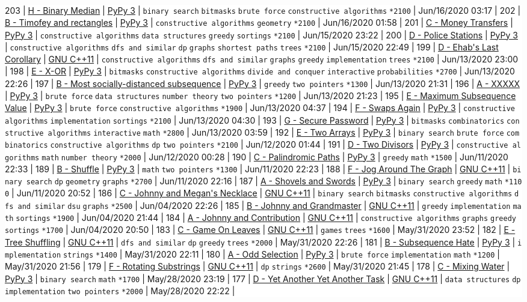 203 | [H - Binary Median](https://codeforces.com/contest/1360/problem/H) | [PyPy 3](./codeforces/1360/H.py) | `binary search` `bitmasks` `brute force` `constructive algorithms` `*2100` | Jun/16/2020 03:17 | 
202 | [B - Timofey and rectangles](https://codeforces.com/contest/763/problem/B) | [PyPy 3](./codeforces/763/B.py) | `constructive algorithms` `geometry` `*2100` | Jun/16/2020 01:58 | 
201 | [C - Money Transfers](https://codeforces.com/contest/675/problem/C) | [PyPy 3](./codeforces/675/C.py) | `constructive algorithms` `data structures` `greedy` `sortings` `*2100` | Jun/15/2020 23:22 | 
200 | [D - Police Stations](https://codeforces.com/contest/796/problem/D) | [PyPy 3](./codeforces/796/D.py) | `constructive algorithms` `dfs and similar` `dp` `graphs` `shortest paths` `trees` `*2100` | Jun/15/2020 22:49 | 
199 | [D - Ehab's Last Corollary](https://codeforces.com/contest/1364/problem/D) | [GNU C++11](./codeforces/1364/D.cpp) | `constructive algorithms` `dfs and similar` `graphs` `greedy` `implementation` `trees` `*2100` | Jun/13/2020 23:00 | 
198 | [E - X-OR](https://codeforces.com/contest/1364/problem/E) | [PyPy 3](./codeforces/1364/E.py) | `bitmasks` `constructive algorithms` `divide and conquer` `interactive` `probabilities` `*2700` | Jun/13/2020 22:26 | 
197 | [B - Most socially-distanced subsequence](https://codeforces.com/contest/1364/problem/B) | [PyPy 3](./codeforces/1364/B.py) | `greedy` `two pointers` `*1300` | Jun/13/2020 21:31 | 
196 | [A - XXXXX](https://codeforces.com/contest/1364/problem/A) | [PyPy 3](./codeforces/1364/A.py) | `brute force` `data structures` `number theory` `two pointers` `*1200` | Jun/13/2020 21:23 | 
195 | [E - Maximum Subsequence Value](https://codeforces.com/contest/1365/problem/E) | [PyPy 3](./codeforces/1365/E.py) | `brute force` `constructive algorithms` `*1900` | Jun/13/2020 04:37 | 
194 | [F - Swaps Again](https://codeforces.com/contest/1365/problem/F) | [PyPy 3](./codeforces/1365/F.py) | `constructive algorithms` `implementation` `sortings` `*2100` | Jun/13/2020 04:30 | 
193 | [G - Secure Password](https://codeforces.com/contest/1365/problem/G) | [PyPy 3](./codeforces/1365/G.py) | `bitmasks` `combinatorics` `constructive algorithms` `interactive` `math` `*2800` | Jun/13/2020 03:59 | 
192 | [E - Two Arrays](https://codeforces.com/contest/1366/problem/E) | [PyPy 3](./codeforces/1366/E.py) | `binary search` `brute force` `combinatorics` `constructive algorithms` `dp` `two pointers` `*2100` | Jun/12/2020 01:44 | 
191 | [D - Two Divisors](https://codeforces.com/contest/1366/problem/D) | [PyPy 3](./codeforces/1366/D.py) | `constructive algorithms` `math` `number theory` `*2000` | Jun/12/2020 00:28 | 
190 | [C - Palindromic Paths](https://codeforces.com/contest/1366/problem/C) | [PyPy 3](./codeforces/1366/C.py) | `greedy` `math` `*1500` | Jun/11/2020 22:33 | 
189 | [B - Shuffle](https://codeforces.com/contest/1366/problem/B) | [PyPy 3](./codeforces/1366/B.py) | `math` `two pointers` `*1300` | Jun/11/2020 22:23 | 
188 | [F - Jog Around The Graph](https://codeforces.com/contest/1366/problem/F) | [GNU C++11](./codeforces/1366/F.cpp) | `binary search` `dp` `geometry` `graphs` `*2700` | Jun/11/2020 22:16 | 
187 | [A - Shovels and Swords](https://codeforces.com/contest/1366/problem/A) | [PyPy 3](./codeforces/1366/A.py) | `binary search` `greedy` `math` `*1100` | Jun/11/2020 20:52 | 
186 | [C - Johnny and Megan's Necklace](https://codeforces.com/contest/1361/problem/C) | [GNU C++11](./codeforces/1361/C.cpp) | `binary search` `bitmasks` `constructive algorithms` `dfs and similar` `dsu` `graphs` `*2500` | Jun/04/2020 22:26 | 
185 | [B - Johnny and Grandmaster](https://codeforces.com/contest/1361/problem/B) | [GNU C++11](./codeforces/1361/B.cpp) | `greedy` `implementation` `math` `sortings` `*1900` | Jun/04/2020 21:44 | 
184 | [A - Johnny and Contribution](https://codeforces.com/contest/1361/problem/A) | [GNU C++11](./codeforces/1361/A.cpp) | `constructive algorithms` `graphs` `greedy` `sortings` `*1700` | Jun/04/2020 20:50 | 
183 | [C - Game On Leaves](https://codeforces.com/contest/1363/problem/C) | [GNU C++11](./codeforces/1363/C.cpp) | `games` `trees` `*1600` | May/31/2020 23:52 | 
182 | [E - Tree Shuffling](https://codeforces.com/contest/1363/problem/E) | [GNU C++11](./codeforces/1363/E.cpp) | `dfs and similar` `dp` `greedy` `trees` `*2000` | May/31/2020 22:26 | 
181 | [B - Subsequence Hate](https://codeforces.com/contest/1363/problem/B) | [PyPy 3](./codeforces/1363/B.py) | `implementation` `strings` `*1400` | May/31/2020 22:11 | 
180 | [A - Odd Selection](https://codeforces.com/contest/1363/problem/A) | [PyPy 3](./codeforces/1363/A.py) | `brute force` `implementation` `math` `*1200` | May/31/2020 21:56 | 
179 | [F - Rotating Substrings](https://codeforces.com/contest/1363/problem/F) | [GNU C++11](./codeforces/1363/F.cpp) | `dp` `strings` `*2600` | May/31/2020 21:45 | 
178 | [C - Mixing Water](https://codeforces.com/contest/1359/problem/C) | [PyPy 3](./codeforces/1359/C.py) | `binary search` `math` `*1700` | May/28/2020 23:19 | 
177 | [D - Yet Another Yet Another Task](https://codeforces.com/contest/1359/problem/D) | [GNU C++11](./codeforces/1359/D.cpp) | `data structures` `dp` `implementation` `two pointers` `*2000` | May/28/2020 22:22 | 